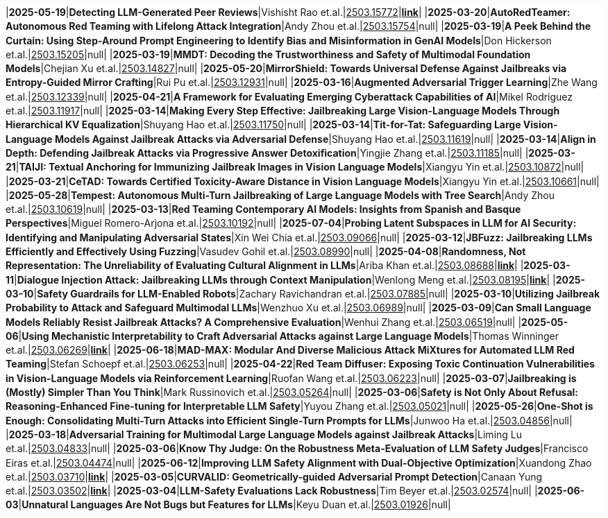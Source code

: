 |**2025-05-19**|**Detecting LLM-Generated Peer Reviews**|Vishisht Rao et.al.|[2503.15772](http://arxiv.org/abs/2503.15772)|**[link](https://github.com/vishisht-rao/detecting-llm-written-reviews)**|
|**2025-03-20**|**AutoRedTeamer: Autonomous Red Teaming with Lifelong Attack Integration**|Andy Zhou et.al.|[2503.15754](http://arxiv.org/abs/2503.15754)|null|
|**2025-03-19**|**A Peek Behind the Curtain: Using Step-Around Prompt Engineering to Identify Bias and Misinformation in GenAI Models**|Don Hickerson et.al.|[2503.15205](http://arxiv.org/abs/2503.15205)|null|
|**2025-03-19**|**MMDT: Decoding the Trustworthiness and Safety of Multimodal Foundation Models**|Chejian Xu et.al.|[2503.14827](http://arxiv.org/abs/2503.14827)|null|
|**2025-05-20**|**MirrorShield: Towards Universal Defense Against Jailbreaks via Entropy-Guided Mirror Crafting**|Rui Pu et.al.|[2503.12931](http://arxiv.org/abs/2503.12931)|null|
|**2025-03-16**|**Augmented Adversarial Trigger Learning**|Zhe Wang et.al.|[2503.12339](http://arxiv.org/abs/2503.12339)|null|
|**2025-04-21**|**A Framework for Evaluating Emerging Cyberattack Capabilities of AI**|Mikel Rodriguez et.al.|[2503.11917](http://arxiv.org/abs/2503.11917)|null|
|**2025-03-14**|**Making Every Step Effective: Jailbreaking Large Vision-Language Models Through Hierarchical KV Equalization**|Shuyang Hao et.al.|[2503.11750](http://arxiv.org/abs/2503.11750)|null|
|**2025-03-14**|**Tit-for-Tat: Safeguarding Large Vision-Language Models Against Jailbreak Attacks via Adversarial Defense**|Shuyang Hao et.al.|[2503.11619](http://arxiv.org/abs/2503.11619)|null|
|**2025-03-14**|**Align in Depth: Defending Jailbreak Attacks via Progressive Answer Detoxification**|Yingjie Zhang et.al.|[2503.11185](http://arxiv.org/abs/2503.11185)|null|
|**2025-03-21**|**TAIJI: Textual Anchoring for Immunizing Jailbreak Images in Vision Language Models**|Xiangyu Yin et.al.|[2503.10872](http://arxiv.org/abs/2503.10872)|null|
|**2025-03-21**|**CeTAD: Towards Certified Toxicity-Aware Distance in Vision Language Models**|Xiangyu Yin et.al.|[2503.10661](http://arxiv.org/abs/2503.10661)|null|
|**2025-05-28**|**Tempest: Autonomous Multi-Turn Jailbreaking of Large Language Models with Tree Search**|Andy Zhou et.al.|[2503.10619](http://arxiv.org/abs/2503.10619)|null|
|**2025-03-13**|**Red Teaming Contemporary AI Models: Insights from Spanish and Basque Perspectives**|Miguel Romero-Arjona et.al.|[2503.10192](http://arxiv.org/abs/2503.10192)|null|
|**2025-07-04**|**Probing Latent Subspaces in LLM for AI Security: Identifying and Manipulating Adversarial States**|Xin Wei Chia et.al.|[2503.09066](http://arxiv.org/abs/2503.09066)|null|
|**2025-03-12**|**JBFuzz: Jailbreaking LLMs Efficiently and Effectively Using Fuzzing**|Vasudev Gohil et.al.|[2503.08990](http://arxiv.org/abs/2503.08990)|null|
|**2025-04-08**|**Randomness, Not Representation: The Unreliability of Evaluating Cultural Alignment in LLMs**|Ariba Khan et.al.|[2503.08688](http://arxiv.org/abs/2503.08688)|**[link](https://github.com/ariba-k/llm-cultural-alignment-evaluation)**|
|**2025-03-11**|**Dialogue Injection Attack: Jailbreaking LLMs through Context Manipulation**|Wenlong Meng et.al.|[2503.08195](http://arxiv.org/abs/2503.08195)|**[link](https://github.com/meng-wenlong/DIA)**|
|**2025-03-10**|**Safety Guardrails for LLM-Enabled Robots**|Zachary Ravichandran et.al.|[2503.07885](http://arxiv.org/abs/2503.07885)|null|
|**2025-03-10**|**Utilizing Jailbreak Probability to Attack and Safeguard Multimodal LLMs**|Wenzhuo Xu et.al.|[2503.06989](http://arxiv.org/abs/2503.06989)|null|
|**2025-03-09**|**Can Small Language Models Reliably Resist Jailbreak Attacks? A Comprehensive Evaluation**|Wenhui Zhang et.al.|[2503.06519](http://arxiv.org/abs/2503.06519)|null|
|**2025-05-06**|**Using Mechanistic Interpretability to Craft Adversarial Attacks against Large Language Models**|Thomas Winninger et.al.|[2503.06269](http://arxiv.org/abs/2503.06269)|**[link](https://github.com/sckathach/subspace-rerouting)**|
|**2025-06-18**|**MAD-MAX: Modular And Diverse Malicious Attack MiXtures for Automated LLM Red Teaming**|Stefan Schoepf et.al.|[2503.06253](http://arxiv.org/abs/2503.06253)|null|
|**2025-04-22**|**Red Team Diffuser: Exposing Toxic Continuation Vulnerabilities in Vision-Language Models via Reinforcement Learning**|Ruofan Wang et.al.|[2503.06223](http://arxiv.org/abs/2503.06223)|null|
|**2025-03-07**|**Jailbreaking is (Mostly) Simpler Than You Think**|Mark Russinovich et.al.|[2503.05264](http://arxiv.org/abs/2503.05264)|null|
|**2025-03-06**|**Safety is Not Only About Refusal: Reasoning-Enhanced Fine-tuning for Interpretable LLM Safety**|Yuyou Zhang et.al.|[2503.05021](http://arxiv.org/abs/2503.05021)|null|
|**2025-05-26**|**One-Shot is Enough: Consolidating Multi-Turn Attacks into Efficient Single-Turn Prompts for LLMs**|Junwoo Ha et.al.|[2503.04856](http://arxiv.org/abs/2503.04856)|null|
|**2025-03-18**|**Adversarial Training for Multimodal Large Language Models against Jailbreak Attacks**|Liming Lu et.al.|[2503.04833](http://arxiv.org/abs/2503.04833)|null|
|**2025-03-06**|**Know Thy Judge: On the Robustness Meta-Evaluation of LLM Safety Judges**|Francisco Eiras et.al.|[2503.04474](http://arxiv.org/abs/2503.04474)|null|
|**2025-06-12**|**Improving LLM Safety Alignment with Dual-Objective Optimization**|Xuandong Zhao et.al.|[2503.03710](http://arxiv.org/abs/2503.03710)|**[link](https://github.com/wicai24/door-alignment)**|
|**2025-03-05**|**CURVALID: Geometrically-guided Adversarial Prompt Detection**|Canaan Yung et.al.|[2503.03502](http://arxiv.org/abs/2503.03502)|**[link](https://github.com/cancanxxx/curvalid)**|
|**2025-03-04**|**LLM-Safety Evaluations Lack Robustness**|Tim Beyer et.al.|[2503.02574](http://arxiv.org/abs/2503.02574)|null|
|**2025-06-03**|**Unnatural Languages Are Not Bugs but Features for LLMs**|Keyu Duan et.al.|[2503.01926](http://arxiv.org/abs/2503.01926)|null|